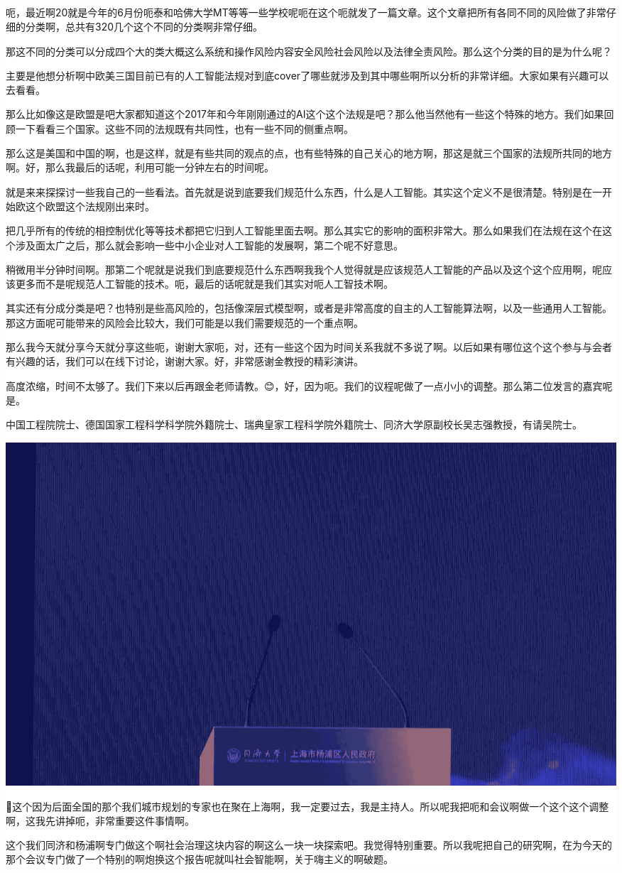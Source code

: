呃，最近啊20就是今年的6月份呃泰和哈佛大学MT等等一些学校呢呃在这个呃就发了一篇文章。这个文章把所有各同不同的风险做了非常仔细的分类啊，总共有320几个这个不同的分类啊非常仔细。

那这不同的分类可以分成四个大的类大概这么系统和操作风险内容安全风险社会风险以及法律全责风险。那么这个分类的目的是为什么呢？

主要是他想分析啊中欧美三国目前已有的人工智能法规对到底cover了哪些就涉及到其中哪些啊所以分析的非常详细。大家如果有兴趣可以去看看。

那么比如像这是欧盟是吧大家都知道这个2017年和今年刚刚通过的AI这个这个法规是吧？那么他当然他有一些这个特殊的地方。我们如果回顾一下看看三个国家。这些不同的法规既有共同性，也有一些不同的侧重点啊。

那么这是美国和中国的啊，也是这样，就是有些共同的观点的点，也有些特殊的自己关心的地方啊，那这是就三个国家的法规所共同的地方啊。好，那么我最后的话呢，利用可能一分钟左右的时间呢。

就是来来探探讨一些我自己的一些看法。首先就是说到底要我们规范什么东西，什么是人工智能。其实这个定义不是很清楚。特别是在一开始欧这个欧盟这个法规刚出来时。

把几乎所有的传统的相控制优化等等技术都把它归到人工智能里面去啊。那么其实它的影响的面积非常大。那么如果我们在法规在这个在这个涉及面太广之后，那么就会影响一些中小企业对人工智能的发展啊，第二个呢不好意思。

稍微用半分钟时间啊。那第二个呢就是说我们到底要规范什么东西啊我我个人觉得就是应该规范人工智能的产品以及这个这个应用啊，呢应该更多而不是呢规范人工智能的技术。呃，最后的话呢就是我们其实对呃人工智技术啊。

其实还有分成分类是吧？也特别是些高风险的，包括像深层式模型啊，或者是非常高度的自主的人工智能算法啊，以及一些通用人工智能。那这方面呢可能带来的风险会比较大，我们可能是以我们需要规范的一个重点啊。

那么我今天就分享今天就分享这些呃，谢谢大家呃，对，还有一些这个因为时间关系我就不多说了啊。以后如果有哪位这个这个参与与会者有兴趣的话，我们可以在线下讨论，谢谢大家。好，非常感谢金教授的精彩演讲。

高度浓缩，时间不太够了。我们下来以后再跟金老师请教。😊，好，因为呃。我们的议程呢做了一点小小的调整。那么第二位发言的嘉宾呢是。

中国工程院院士、德国国家工程科学科学院外籍院士、瑞典皇家工程科学院外籍院士、同济大学原副校长吴志强教授，有请吴院士。



![](img/a7cc26a381a2d7029edf3828073448e9_7.png)

🎼这个因为后面全国的那个我们城市规划的专家也在聚在上海啊，我一定要过去，我是主持人。所以呢我把呃和会议啊做一个这个这个调整啊，这我先讲掉呃，非常重要这件事情啊。

这个我们同济和杨浦啊专门做这个啊社会治理这块内容的啊这么一块一块探索吧。我觉得特别重要。所以我呢把自己的研究啊，在为今天的那个会议专门做了一个特别的啊炮换这个报告呢就叫社会智能啊，关于嗨主义的啊破题。
